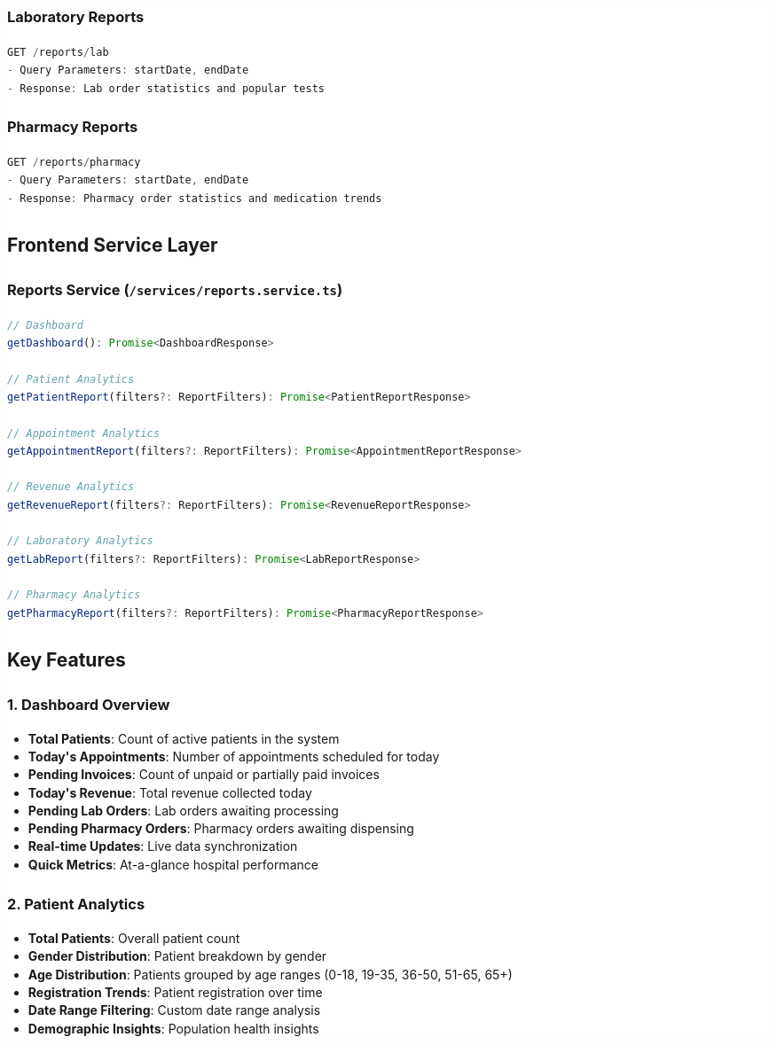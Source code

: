 ### Laboratory Reports
```typescript
GET /reports/lab
- Query Parameters: startDate, endDate
- Response: Lab order statistics and popular tests
```

### Pharmacy Reports
```typescript
GET /reports/pharmacy
- Query Parameters: startDate, endDate
- Response: Pharmacy order statistics and medication trends
```

## Frontend Service Layer

### Reports Service (`/services/reports.service.ts`)
```typescript
// Dashboard
getDashboard(): Promise<DashboardResponse>

// Patient Analytics
getPatientReport(filters?: ReportFilters): Promise<PatientReportResponse>

// Appointment Analytics
getAppointmentReport(filters?: ReportFilters): Promise<AppointmentReportResponse>

// Revenue Analytics
getRevenueReport(filters?: ReportFilters): Promise<RevenueReportResponse>

// Laboratory Analytics
getLabReport(filters?: ReportFilters): Promise<LabReportResponse>

// Pharmacy Analytics
getPharmacyReport(filters?: ReportFilters): Promise<PharmacyReportResponse>
```

## Key Features

### 1. Dashboard Overview
- **Total Patients**: Count of active patients in the system
- **Today's Appointments**: Number of appointments scheduled for today
- **Pending Invoices**: Count of unpaid or partially paid invoices
- **Today's Revenue**: Total revenue collected today
- **Pending Lab Orders**: Lab orders awaiting processing
- **Pending Pharmacy Orders**: Pharmacy orders awaiting dispensing
- **Real-time Updates**: Live data synchronization
- **Quick Metrics**: At-a-glance hospital performance

### 2. Patient Analytics
- **Total Patients**: Overall patient count
- **Gender Distribution**: Patient breakdown by gender
- **Age Distribution**: Patients grouped by age ranges (0-18, 19-35, 36-50, 51-65, 65+)
- **Registration Trends**: Patient registration over time
- **Date Range Filtering**: Custom date range analysis
- **Demographic Insights**: Population health insights
